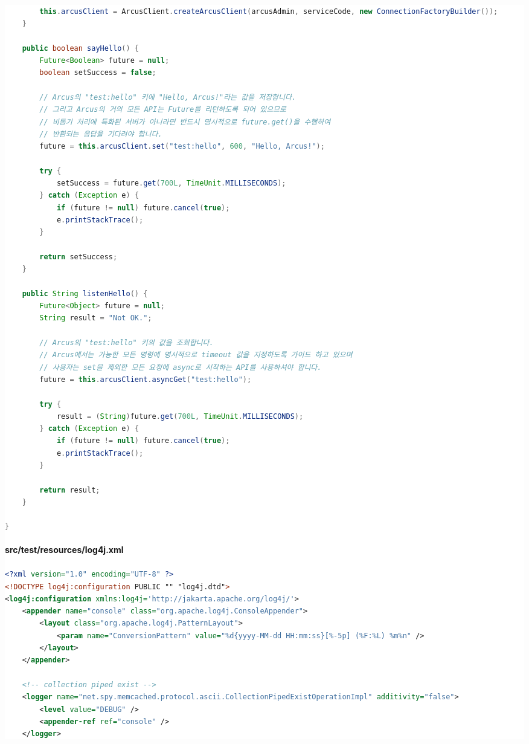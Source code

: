 ```java
		this.arcusClient = ArcusClient.createArcusClient(arcusAdmin, serviceCode, new ConnectionFactoryBuilder());
	}

	public boolean sayHello() {
		Future<Boolean> future = null;
		boolean setSuccess = false;

		// Arcus의 "test:hello" 키에 "Hello, Arcus!"라는 값을 저장합니다.
		// 그리고 Arcus의 거의 모든 API는 Future를 리턴하도록 되어 있으므로
		// 비동기 처리에 특화된 서버가 아니라면 반드시 명시적으로 future.get()을 수행하여
		// 반환되는 응답을 기다려야 합니다.
		future = this.arcusClient.set("test:hello", 600, "Hello, Arcus!");
		
		try {
			setSuccess = future.get(700L, TimeUnit.MILLISECONDS);
		} catch (Exception e) {
			if (future != null) future.cancel(true);
			e.printStackTrace();
		}
		
		return setSuccess;
	}
	
	public String listenHello() {
		Future<Object> future = null;
		String result = "Not OK.";
		
		// Arcus의 "test:hello" 키의 값을 조회합니다.
		// Arcus에서는 가능한 모든 명령에 명시적으로 timeout 값을 지정하도록 가이드 하고 있으며
		// 사용자는 set을 제외한 모든 요청에 async로 시작하는 API를 사용하셔야 합니다.
		future = this.arcusClient.asyncGet("test:hello");
		
		try {
			result = (String)future.get(700L, TimeUnit.MILLISECONDS);
		} catch (Exception e) {
			if (future != null) future.cancel(true);
			e.printStackTrace();
		}
		
		return result;
	}

}
```

#### src/test/resources/log4j.xml
```xml
<?xml version="1.0" encoding="UTF-8" ?>
<!DOCTYPE log4j:configuration PUBLIC "" "log4j.dtd">
<log4j:configuration xmlns:log4j='http://jakarta.apache.org/log4j/'>
	<appender name="console" class="org.apache.log4j.ConsoleAppender">
		<layout class="org.apache.log4j.PatternLayout">
			<param name="ConversionPattern" value="%d{yyyy-MM-dd HH:mm:ss}[%-5p] (%F:%L) %m%n" />
		</layout>
	</appender>

	<!-- collection piped exist -->
	<logger name="net.spy.memcached.protocol.ascii.CollectionPipedExistOperationImpl" additivity="false">
		<level value="DEBUG" />
		<appender-ref ref="console" />
	</logger>
```

[maven]: http://maven.apache.org/ "Apache Maven"